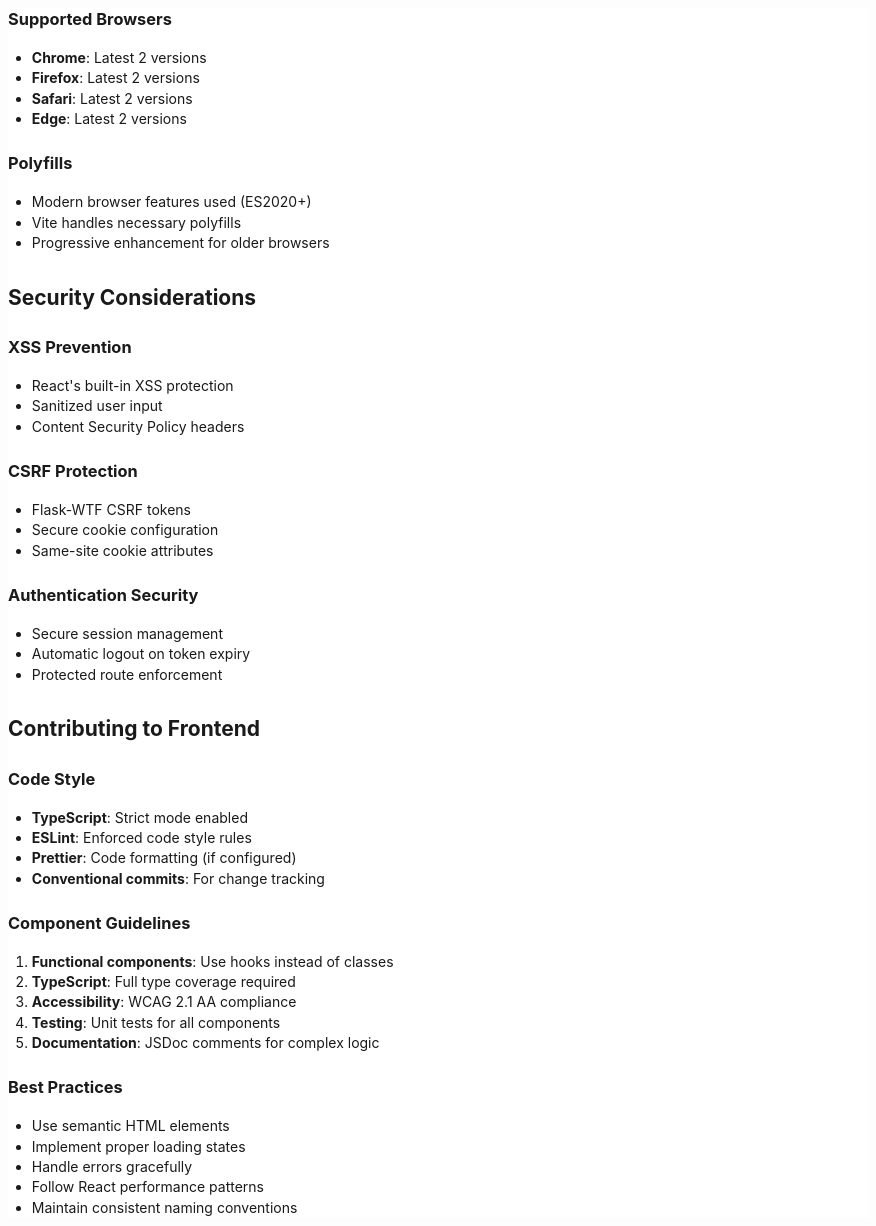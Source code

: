 ### Supported Browsers
- **Chrome**: Latest 2 versions
- **Firefox**: Latest 2 versions
- **Safari**: Latest 2 versions
- **Edge**: Latest 2 versions

### Polyfills
- Modern browser features used (ES2020+)
- Vite handles necessary polyfills
- Progressive enhancement for older browsers

## Security Considerations

### XSS Prevention
- React's built-in XSS protection
- Sanitized user input
- Content Security Policy headers

### CSRF Protection
- Flask-WTF CSRF tokens
- Secure cookie configuration
- Same-site cookie attributes

### Authentication Security
- Secure session management
- Automatic logout on token expiry
- Protected route enforcement

## Contributing to Frontend

### Code Style
- **TypeScript**: Strict mode enabled
- **ESLint**: Enforced code style rules
- **Prettier**: Code formatting (if configured)
- **Conventional commits**: For change tracking

### Component Guidelines
1. **Functional components**: Use hooks instead of classes
2. **TypeScript**: Full type coverage required
3. **Accessibility**: WCAG 2.1 AA compliance
4. **Testing**: Unit tests for all components
5. **Documentation**: JSDoc comments for complex logic

### Best Practices
- Use semantic HTML elements
- Implement proper loading states
- Handle errors gracefully
- Follow React performance patterns
- Maintain consistent naming conventions
